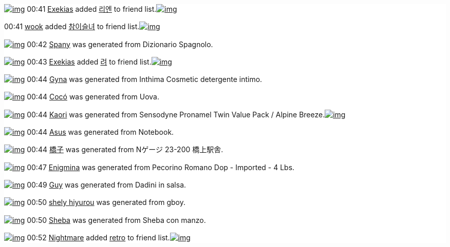 [![img](http://www.deviantsart.com/34och9f.jpeg)](http://www.barcodekanojo.com/user/437020/Exekias) 00:41 [Exekias](http://www.barcodekanojo.com/user/437020/Exekias) added [리엔](http://www.barcodekanojo.com/kanojo/3023176/%EB%A6%AC%EC%97%94) to friend list.[![img](http://www.deviantsart.com/j11rv8.png)](http://www.barcodekanojo.com/kanojo/3023176/%EB%A6%AC%EC%97%94) 

00:41 [wook](http://www.barcodekanojo.com/user/482648/wook) added [참이슬녀](http://www.barcodekanojo.com/kanojo/3473/%EC%B0%B8%EC%9D%B4%EC%8A%AC%EB%85%80) to friend list.[![img](http://www.deviantsart.com/2n0ejph.png)](http://www.barcodekanojo.com/kanojo/3473/%EC%B0%B8%EC%9D%B4%EC%8A%AC%EB%85%80) 

[![img](http://www.deviantsart.com/3ouloi7.png)](http://www.barcodekanojo.com/kanojo/3105691/Spany) 00:42 [Spany](http://www.barcodekanojo.com/kanojo/3105691/Spany) was generated from Dizionario Spagnolo.

[![img](http://www.deviantsart.com/34och9f.jpeg)](http://www.barcodekanojo.com/user/437020/Exekias) 00:43 [Exekias](http://www.barcodekanojo.com/user/437020/Exekias) added [려](http://www.barcodekanojo.com/kanojo/2969239/%EB%A0%A4) to friend list.[![img](http://www.deviantsart.com/ill1sj.png)](http://www.barcodekanojo.com/kanojo/2969239/%EB%A0%A4) 

[![img](http://www.deviantsart.com/1898pt1.png)](http://www.barcodekanojo.com/kanojo/3105692/Gyna) 00:44 [Gyna](http://www.barcodekanojo.com/kanojo/3105692/Gyna) was generated from Inthima Cosmetic detergente intimo.

[![img](http://www.deviantsart.com/2u4kmvr.png)](http://www.barcodekanojo.com/kanojo/3105693/Coc%C3%B3) 00:44 [Cocó](http://www.barcodekanojo.com/kanojo/3105693/Coc%C3%B3) was generated from Uova.

[![img](http://www.deviantsart.com/16rao2m.png)](http://www.barcodekanojo.com/kanojo/3105694/Kaori) 00:44 [Kaori](http://www.barcodekanojo.com/kanojo/3105694/Kaori) was generated from Sensodyne Pronamel Twin Value Pack / Alpine Breeze.[![img](http://www.deviantsart.com/311qkbj.jpeg)](http://www.barcodekanojo.com/product_images/barcode/5861384/1409154256/50x50xSensodyne,P20Pronamel,P20Twin,P20Value,P20Pack,P20,P2F,P20Alpine,P20Breeze.jpg,qw=88,ah=88.pagespeed.ic.5ex7y4HBJb.jpg) 

[![img](http://www.deviantsart.com/tpmiqj.png)](http://www.barcodekanojo.com/kanojo/3105695/Asus) 00:44 [Asus](http://www.barcodekanojo.com/kanojo/3105695/Asus) was generated from Notebook.

[![img](http://www.deviantsart.com/1s0bil2.png)](http://www.barcodekanojo.com/kanojo/3105696/%E6%A9%8B%E5%AD%90) 00:44 [橋子](http://www.barcodekanojo.com/kanojo/3105696/%E6%A9%8B%E5%AD%90) was generated from Nゲージ 23-200 橋上駅舎.

[![img](http://www.deviantsart.com/hqi4l0.png)](http://www.barcodekanojo.com/kanojo/3105697/Enigmina) 00:47 [Enigmina](http://www.barcodekanojo.com/kanojo/3105697/Enigmina) was generated from Pecorino Romano Dop - Imported - 4 Lbs.

[![img](http://www.deviantsart.com/1c7rtv7.png)](http://www.barcodekanojo.com/kanojo/3105698/Guy) 00:49 [Guy](http://www.barcodekanojo.com/kanojo/3105698/Guy) was generated from Dadini in salsa.

[![img](http://www.deviantsart.com/3oa85ic.png)](http://www.barcodekanojo.com/kanojo/3105699/shely%20hiyurou) 00:50 [shely hiyurou](http://www.barcodekanojo.com/kanojo/3105699/shely%20hiyurou) was generated from gboy.

[![img](http://www.deviantsart.com/39tbbnb.png)](http://www.barcodekanojo.com/kanojo/3105700/Sheba) 00:50 [Sheba](http://www.barcodekanojo.com/kanojo/3105700/Sheba) was generated from Sheba con manzo.

[![img](http://www.deviantsart.com/k1uom4.jpeg)](http://www.barcodekanojo.com/user/479031/Nightmare) 00:52 [Nightmare](http://www.barcodekanojo.com/user/479031/Nightmare) added [retro](http://www.barcodekanojo.com/kanojo/2668323/retro) to friend list.[![img](http://www.deviantsart.com/246q0v.png)](http://www.barcodekanojo.com/kanojo/2668323/retro) 
